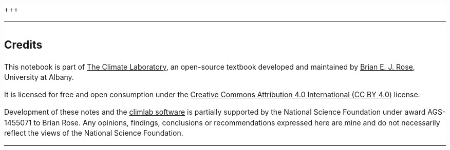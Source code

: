 +++

____________

## Credits

This notebook is part of [The Climate Laboratory](https://brian-rose.github.io/ClimateLaboratoryBook), an open-source textbook developed and maintained by [Brian E. J. Rose](http://www.atmos.albany.edu/facstaff/brose/index.html), University at Albany.

It is licensed for free and open consumption under the
[Creative Commons Attribution 4.0 International (CC BY 4.0)](https://creativecommons.org/licenses/by/4.0/) license.

Development of these notes and the [climlab software](https://github.com/brian-rose/climlab) is partially supported by the National Science Foundation under award AGS-1455071 to Brian Rose. Any opinions, findings, conclusions or recommendations expressed here are mine and do not necessarily reflect the views of the National Science Foundation.
____________

```{code-cell} ipython3

```
